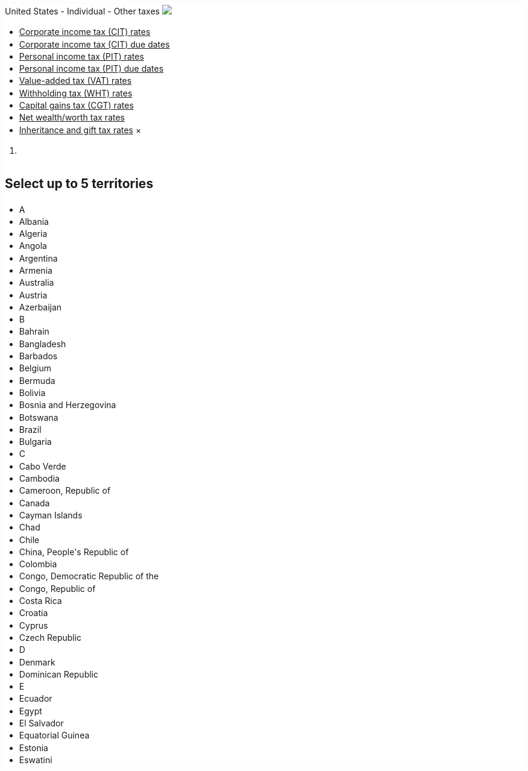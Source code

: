 United States - Individual - Other taxes
[![](-/media/world-wide-tax-summaries/dev/new-pwclogo.ashx%3Frev=857d31d9188a45cb89c2a139fca9bbc2&revision=857d31d9-188a-45cb-89c2-a139fca9bbc2&hash=185803B13B63A76ED59B9489B23256389302FCC5)](index.html)
+ [Corporate income tax (CIT) rates](quick-charts/corporate-income-tax-cit-rates.html)
+ [Corporate income tax (CIT) due dates](quick-charts/corporate-income-tax-cit-due-dates.html)
+ [Personal income tax (PIT) rates](quick-charts/personal-income-tax-pit-rates.html)
+ [Personal income tax (PIT) due dates](quick-charts/personal-income-tax-pit-due-dates.html)
+ [Value-added tax (VAT) rates](quick-charts/value-added-tax-vat-rates.html)
+ [Withholding tax (WHT) rates](quick-charts/withholding-tax-wht-rates.html)
+ [Capital gains tax (CGT) rates](quick-charts/capital-gains-tax-cgt-rates.html)
+ [Net wealth/worth tax rates](quick-charts/net-wealth-worth-tax-rates.html)
+ [Inheritance and gift tax rates](quick-charts/inheritance-and-gift-tax-rates.html)
×
1.
## Select up to 5 territories
* A
* Albania
* Algeria
* Angola
* Argentina
* Armenia
* Australia
* Austria
* Azerbaijan
* B
* Bahrain
* Bangladesh
* Barbados
* Belgium
* Bermuda
* Bolivia
* Bosnia and Herzegovina
* Botswana
* Brazil
* Bulgaria
* C
* Cabo Verde
* Cambodia
* Cameroon, Republic of
* Canada
* Cayman Islands
* Chad
* Chile
* China, People's Republic of
* Colombia
* Congo, Democratic Republic of the
* Congo, Republic of
* Costa Rica
* Croatia
* Cyprus
* Czech Republic
* D
* Denmark
* Dominican Republic
* E
* Ecuador
* Egypt
* El Salvador
* Equatorial Guinea
* Estonia
* Eswatini